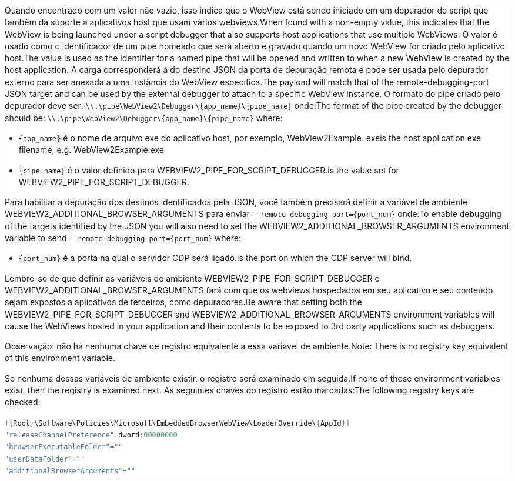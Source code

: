<span data-ttu-id="2e8e8-153">Quando encontrado com um valor não vazio, isso indica que o WebView está sendo iniciado em um depurador de script que também dá suporte a aplicativos host que usam vários webviews.</span><span class="sxs-lookup"><span data-stu-id="2e8e8-153">When found with a non-empty value, this indicates that the WebView is being launched under a script debugger that also supports host applications that use multiple WebViews.</span></span> <span data-ttu-id="2e8e8-154">O valor é usado como o identificador de um pipe nomeado que será aberto e gravado quando um novo WebView for criado pelo aplicativo host.</span><span class="sxs-lookup"><span data-stu-id="2e8e8-154">The value is used as the identifier for a named pipe that will be opened and written to when a new WebView is created by the host application.</span></span> <span data-ttu-id="2e8e8-155">A carga corresponderá à do destino JSON da porta de depuração remota e pode ser usada pelo depurador externo para ser anexada a uma instância do WebView específica.</span><span class="sxs-lookup"><span data-stu-id="2e8e8-155">The payload will match that of the remote-debugging-port JSON target and can be used by the external debugger to attach to a specific WebView instance.</span></span> <span data-ttu-id="2e8e8-156">O formato do pipe criado pelo depurador deve ser: `\\.\pipe\WebView2\Debugger\{app_name}\{pipe_name}` onde:</span><span class="sxs-lookup"><span data-stu-id="2e8e8-156">The format of the pipe created by the debugger should be: `\\.\pipe\WebView2\Debugger\{app_name}\{pipe_name}` where:</span></span>

* `{app_name}` <span data-ttu-id="2e8e8-157">é o nome de arquivo exe do aplicativo host, por exemplo, WebView2Example. exe</span><span class="sxs-lookup"><span data-stu-id="2e8e8-157">is the host application exe filename, e.g. WebView2Example.exe</span></span>

* `{pipe_name}` <span data-ttu-id="2e8e8-158">é o valor definido para WEBVIEW2_PIPE_FOR_SCRIPT_DEBUGGER.</span><span class="sxs-lookup"><span data-stu-id="2e8e8-158">is the value set for WEBVIEW2_PIPE_FOR_SCRIPT_DEBUGGER.</span></span>

<span data-ttu-id="2e8e8-159">Para habilitar a depuração dos destinos identificados pela JSON, você também precisará definir a variável de ambiente WEBVIEW2_ADDITIONAL_BROWSER_ARGUMENTS para enviar `--remote-debugging-port={port_num}` onde:</span><span class="sxs-lookup"><span data-stu-id="2e8e8-159">To enable debugging of the targets identified by the JSON you will also need to set the WEBVIEW2_ADDITIONAL_BROWSER_ARGUMENTS environment variable to send `--remote-debugging-port={port_num}` where:</span></span>

* `{port_num}` <span data-ttu-id="2e8e8-160">é a porta na qual o servidor CDP será ligado.</span><span class="sxs-lookup"><span data-stu-id="2e8e8-160">is the port on which the CDP server will bind.</span></span>

<span data-ttu-id="2e8e8-161">Lembre-se de que definir as variáveis de ambiente WEBVIEW2_PIPE_FOR_SCRIPT_DEBUGGER e WEBVIEW2_ADDITIONAL_BROWSER_ARGUMENTS fará com que os webviews hospedados em seu aplicativo e seu conteúdo sejam expostos a aplicativos de terceiros, como depuradores.</span><span class="sxs-lookup"><span data-stu-id="2e8e8-161">Be aware that setting both the WEBVIEW2_PIPE_FOR_SCRIPT_DEBUGGER and WEBVIEW2_ADDITIONAL_BROWSER_ARGUMENTS environment variables will cause the WebViews hosted in your application and their contents to be exposed to 3rd party applications such as debuggers.</span></span>

<span data-ttu-id="2e8e8-162">Observação: não há nenhuma chave de registro equivalente a essa variável de ambiente.</span><span class="sxs-lookup"><span data-stu-id="2e8e8-162">Note: There is no registry key equivalent of this environment variable.</span></span>

<span data-ttu-id="2e8e8-163">Se nenhuma dessas variáveis de ambiente existir, o registro será examinado em seguida.</span><span class="sxs-lookup"><span data-stu-id="2e8e8-163">If none of those environment variables exist, then the registry is examined next.</span></span> <span data-ttu-id="2e8e8-164">As seguintes chaves do registro estão marcadas:</span><span class="sxs-lookup"><span data-stu-id="2e8e8-164">The following registry keys are checked:</span></span>

```cpp
[{Root}\Software\Policies\Microsoft\EmbeddedBrowserWebView\LoaderOverride\{AppId}]
"releaseChannelPreference"=dword:00000000
"browserExecutableFolder"=""
"userDataFolder"=""
"additionalBrowserArguments"=""
```
